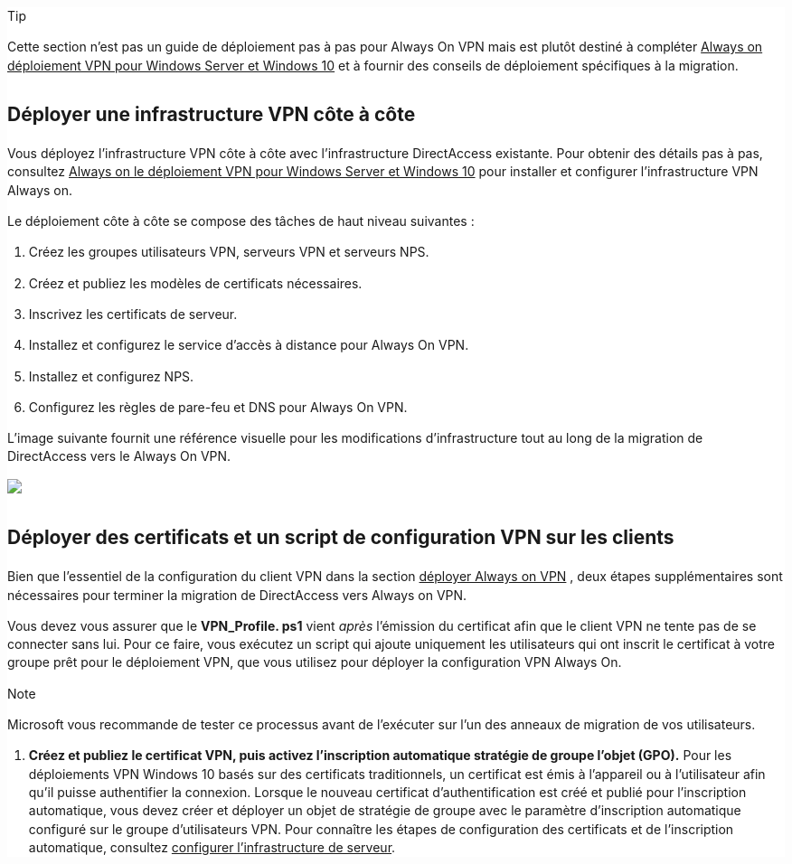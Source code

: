 >[!TIP] 
>Cette section n’est pas un guide de déploiement pas à pas pour Always On VPN mais est plutôt destiné à compléter [Always on déploiement VPN pour Windows Server et Windows 10](../vpn/always-on-vpn/deploy/always-on-vpn-deploy.md) et à fournir des conseils de déploiement spécifiques à la migration.

## <a name="deploy-a-side-by-side-vpn-infrastructure"></a>Déployer une infrastructure VPN côte à côte

Vous déployez l’infrastructure VPN côte à côte avec l’infrastructure DirectAccess existante.  Pour obtenir des détails pas à pas, consultez [Always on le déploiement VPN pour Windows Server et Windows 10](../vpn/always-on-vpn/deploy/always-on-vpn-deploy.md) pour installer et configurer l’infrastructure VPN Always on. 

Le déploiement côte à côte se compose des tâches de haut niveau suivantes :

1.  Créez les groupes utilisateurs VPN, serveurs VPN et serveurs NPS.

2.  Créez et publiez les modèles de certificats nécessaires.

3.  Inscrivez les certificats de serveur.

4.  Installez et configurez le service d’accès à distance pour Always On VPN.

5.  Installez et configurez NPS.

6.  Configurez les règles de pare-feu et DNS pour Always On VPN.

L’image suivante fournit une référence visuelle pour les modifications d’infrastructure tout au long de la migration de DirectAccess vers le Always On VPN.

![](../../media/DA-to-AlwaysOnVPN/6b64f322f945f837f22a32bf87a228f8.png)

## <a name="deploy-certificates-and-vpn-configuration-script-to-the-clients"></a>Déployer des certificats et un script de configuration VPN sur les clients

Bien que l’essentiel de la configuration du client VPN dans la section [déployer Always on VPN](../vpn/always-on-vpn/deploy/always-on-vpn-deploy-deployment.md) , deux étapes supplémentaires sont nécessaires pour terminer la migration de DirectAccess vers Always on VPN. 

Vous devez vous assurer que le **VPN_Profile. ps1** vient _après_ l’émission du certificat afin que le client VPN ne tente pas de se connecter sans lui. Pour ce faire, vous exécutez un script qui ajoute uniquement les utilisateurs qui ont inscrit le certificat à votre groupe prêt pour le déploiement VPN, que vous utilisez pour déployer la configuration VPN Always On.

>[!NOTE] 
>Microsoft vous recommande de tester ce processus avant de l’exécuter sur l’un des anneaux de migration de vos utilisateurs.

1.  **Créez et publiez le certificat VPN, puis activez l’inscription automatique stratégie de groupe l’objet (GPO).** Pour les déploiements VPN Windows 10 basés sur des certificats traditionnels, un certificat est émis à l’appareil ou à l’utilisateur afin qu’il puisse authentifier la connexion. Lorsque le nouveau certificat d’authentification est créé et publié pour l’inscription automatique, vous devez créer et déployer un objet de stratégie de groupe avec le paramètre d’inscription automatique configuré sur le groupe d’utilisateurs VPN. Pour connaître les étapes de configuration des certificats et de l’inscription automatique, consultez [configurer l’infrastructure de serveur](../vpn/always-on-vpn/deploy/vpn-deploy-server-infrastructure.md).
